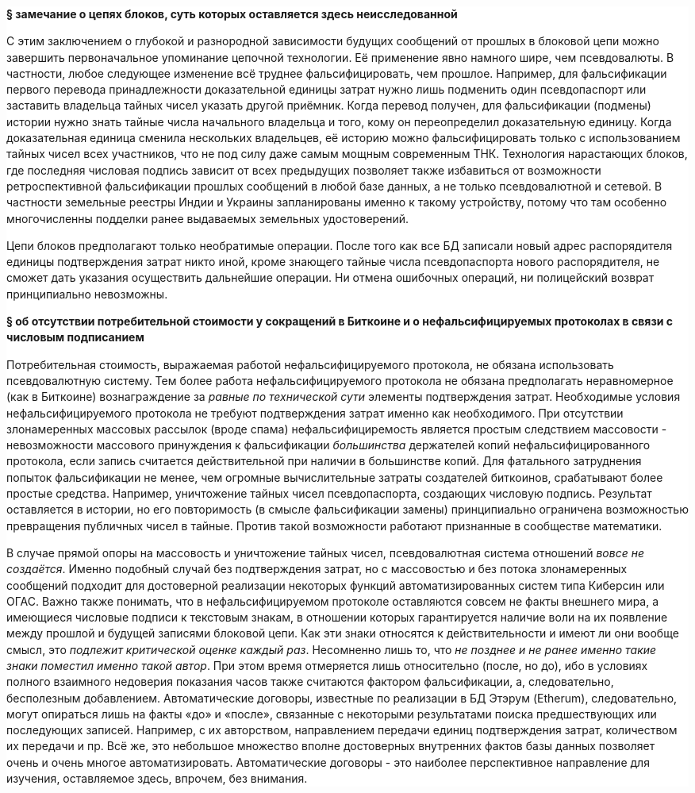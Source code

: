 **§ замечание о цепях блоков, суть которых оставляется здесь неисследованной**

С этим заключением о глубокой и разнородной зависимости будущих сообщений от прошлых в блоковой цепи можно завершить первоначальное упоминание цепочной технологии. Её применение явно намного шире, чем псевдовалюты. В частности, любое следующее изменение всё труднее фальсифицировать, чем прошлое. Например, для фальсификации первого перевода принадлежности доказательной единицы затрат нужно лишь подменить один псевдопаспорт или заставить владельца тайных чисел указать другой приёмник. Когда перевод получен, для фальсификации (подмены) истории нужно знать тайные числа начального владельца и того, кому он переопределил доказательную единицу. Когда доказательная единица сменила нескольких владельцев, её историю можно фальсифицировать только с использованием тайных чисел всех участников, что не под силу даже самым мощным современным ТНК. Технология нарастающих блоков, где последняя числовая подпись зависит от всех предыдущих позволяет также избавиться от возможности ретроспективной фальсификации прошлых сообщений в любой базе данных, а не только псевдовалютной и сетевой. В частности земельные реестры Индии и Украины запланированы именно к такому устройству, потому что там особенно многочисленны подделки ранее выдаваемых земельных удостоверений.

Цепи блоков предполагают только необратимые операции. После того как все БД записали новый адрес распорядителя единицы подтверждения затрат никто иной, кроме знающего тайные числа псевдопаспорта нового распорядителя, не сможет дать указания осуществить дальнейшие операции. Ни отмена ошибочных операций, ни полицейский возврат принципиально невозможны.

**§ об отсутствии потребительной стоимости у сокращений в Биткоине и о нефальсифицируемых протоколах в связи с числовым подписанием**

Потребительная стоимость, выражаемая работой нефальсифицируемого протокола, не обязана использовать псевдовалютную систему. Тем более работа нефальсифицируемого протокола не обязана предполагать неравномерное (как в Биткоине) вознаграждение за *равные по технической сути* элементы подтверждения затрат. Необходимые условия нефальсифицируемого протокола не требуют подтверждения затрат именно как необходимого. При отсутствии злонамеренных массовых рассылок (вроде спама) нефальсифициремость является простым следствием массовости - невозможности массового принуждения к фальсификации *большинства* держателей копий нефальсифицированного протокола, если запись считается действительной при наличии в большинстве копий. Для фатального затруднения попыток фальсификации не менее, чем огромные вычислительные затраты создателей биткоинов, срабатывают более простые средства. Например, уничтожение тайных чисел псевдопаспорта, создающих числовую подпись. Результат оставляется в истории, но его повторимость (в смысле фальсификации замены) принципиально ограничена возможностью превращения публичных чисел в тайные. Против такой возможности работают признанные в сообществе математики.

В случае прямой опоры на массовость и уничтожение тайных чисел, псевдовалютная система отношений *вовсе не создаётся*. Именно подобный случай без подтверждения затрат, но с массовостью и без потока злонамеренных сообщений подходит для достоверной реализации некоторых функций автоматизированных систем типа Киберсин или ОГАС. Важно также понимать, что в нефальсифицируемом протоколе оставляются совсем не факты внешнего мира, а имеющиеся числовые подписи к текстовым знакам, в отношении которых гарантируется наличие воли на их появление между прошлой и будущей записями блоковой цепи. Как эти знаки относятся к действительности и имеют ли они вообще смысл, это *подлежит критической оценке каждый раз*. Несомненно лишь то, что *не позднее и не ранее именно такие знаки поместил именно такой автор*. При этом время отмеряется лишь относительно (после, но до), ибо в условиях полного взаимного недоверия показания часов также считаются фактором фальсификации, а, следовательно, бесполезным добавлением. Автоматические договоры, известные по реализации в БД Этэрум (Etherum), следовательно, могут опираться лишь на факты «до» и «после», связанные с некоторыми результатами поиска предшествующих или последующих записей. Например, с их авторством, направлением передачи единиц подтверждения затрат, количеством их передачи и пр. Всё же, это небольшое множество вполне достоверных внутренних фактов базы данных позволяет очень и очень многое автоматизировать. Автоматические договоры - это наиболее перспективное направление для изучения, оставляемое здесь, впрочем, без внимания.
